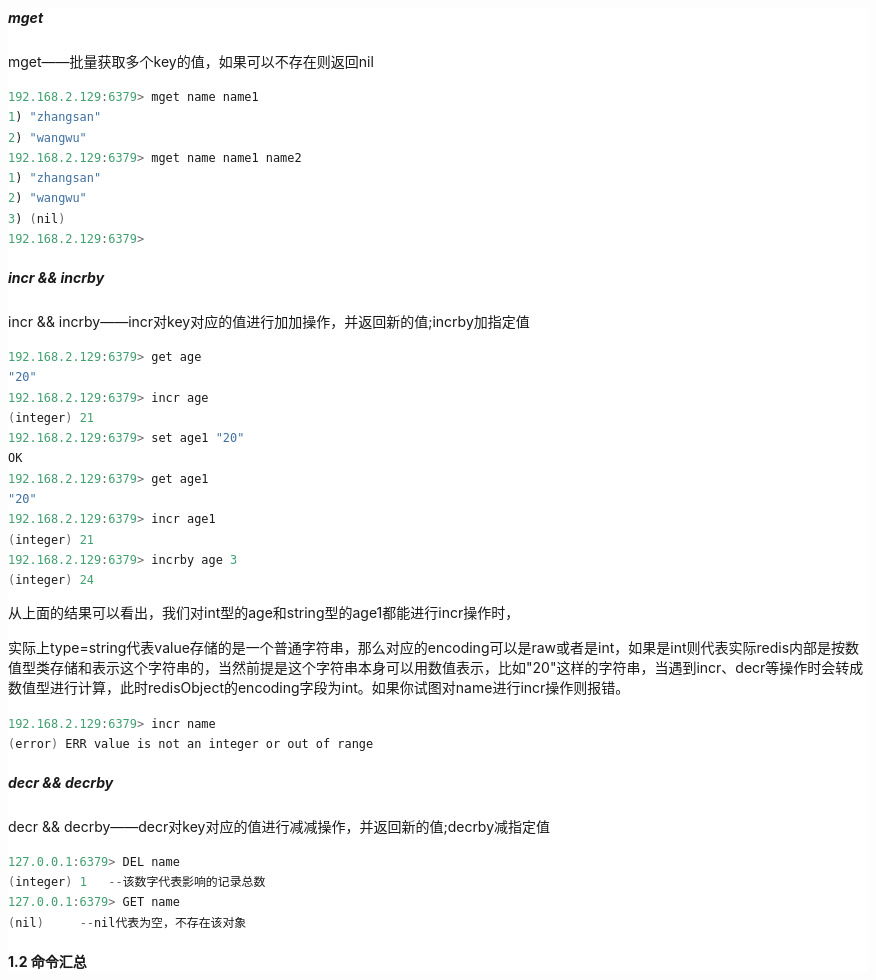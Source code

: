 ##### mget 

mget——批量获取多个key的值，如果可以不存在则返回nil 

```java
192.168.2.129:6379> mget name name1
1) "zhangsan"
2) "wangwu"
192.168.2.129:6379> mget name name1 name2
1) "zhangsan"
2) "wangwu"
3) (nil)
192.168.2.129:6379>
```

##### incr && incrby 

incr && incrby——incr对key对应的值进行加加操作，并返回新的值;incrby加指定值 

```java
192.168.2.129:6379> get age
"20"
192.168.2.129:6379> incr age
(integer) 21
192.168.2.129:6379> set age1 "20"
OK
192.168.2.129:6379> get age1
"20"
192.168.2.129:6379> incr age1
(integer) 21
192.168.2.129:6379> incrby age 3
(integer) 24
```

从上面的结果可以看出，我们对int型的age和string型的age1都能进行incr操作时，

实际上type=string代表value存储的是一个普通字符串，那么对应的encoding可以是raw或者是int，如果是int则代表实际redis内部是按数值型类存储和表示这个字符串的，当然前提是这个字符串本身可以用数值表示，比如"20"这样的字符串，当遇到incr、decr等操作时会转成数值型进行计算，此时redisObject的encoding字段为int。如果你试图对name进行incr操作则报错。

```java
192.168.2.129:6379> incr name
(error) ERR value is not an integer or out of range
```

##### decr && decrby 

decr && decrby——decr对key对应的值进行减减操作，并返回新的值;decrby减指定值 

```java
127.0.0.1:6379> DEL name
(integer) 1   --该数字代表影响的记录总数
127.0.0.1:6379> GET name
(nil)     --nil代表为空，不存在该对象
```

#### 1.2 命令汇总

